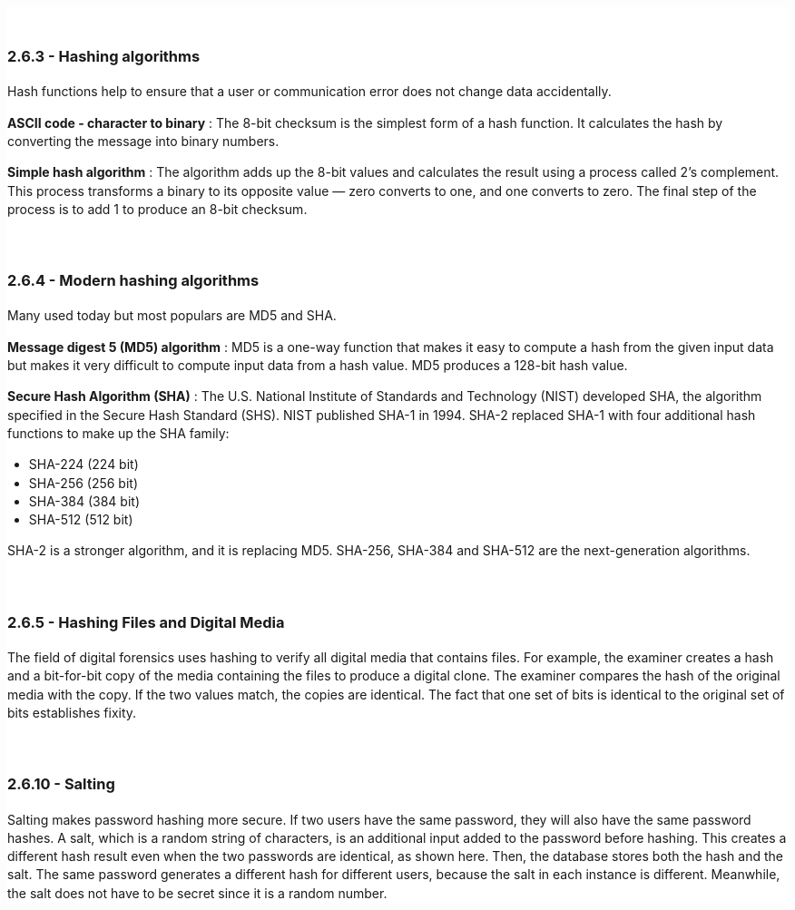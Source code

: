 &nbsp;

### **2.6.3 - Hashing algorithms**

Hash functions help to ensure that a user or communication error does not change data accidentally.

**ASCII code - character to binary** : The 8-bit checksum is the simplest form of a hash function. It calculates the hash by converting the message into binary numbers.

**Simple hash algorithm** : The algorithm adds up the 8-bit values and calculates the result using a process called 2’s complement. This process transforms a binary to its opposite value — zero converts to one, and one converts to zero. The final step of the process is to add 1 to produce an 8-bit checksum.

&nbsp;

### **2.6.4 - Modern hashing algorithms**

Many used today but most populars are MD5 and SHA.

**Message digest 5 (MD5) algorithm** : MD5 is a one-way function that makes it easy to compute a hash from the given input data but makes it very difficult to compute input data from a hash value. MD5 produces a 128-bit hash value.

**Secure Hash Algorithm (SHA)** : The U.S. National Institute of Standards and Technology (NIST) developed SHA, the algorithm specified in the Secure Hash Standard (SHS). NIST published SHA-1 in 1994. SHA-2 replaced SHA-1 with four additional hash functions to make up the SHA family:
- SHA-224 (224 bit)
- SHA-256 (256 bit)
- SHA-384 (384 bit)
- SHA-512 (512 bit)

SHA-2 is a stronger algorithm, and it is replacing MD5. SHA-256, SHA-384 and SHA-512 are the next-generation algorithms.

&nbsp;

### **2.6.5 - Hashing Files and Digital Media**

The field of digital forensics uses hashing to verify all digital media that contains files. For example, the examiner creates a hash and a bit-for-bit copy of the media containing the files to produce a digital clone. The examiner compares the hash of the original media with the copy. If the two values match, the copies are identical. The fact that one set of bits is identical to the original set of bits establishes fixity.

&nbsp;

### **2.6.10 - Salting**

Salting makes password hashing more secure. If two users have the same password, they will also have the same password hashes. A salt, which is a random string of characters, is an additional input added to the password before hashing. This creates a different hash result even when the two passwords are identical, as shown here. Then, the database stores both the hash and the salt. The same password generates a different hash for different users, because the salt in each instance is different. Meanwhile, the salt does not have to be secret since it is a random number.
